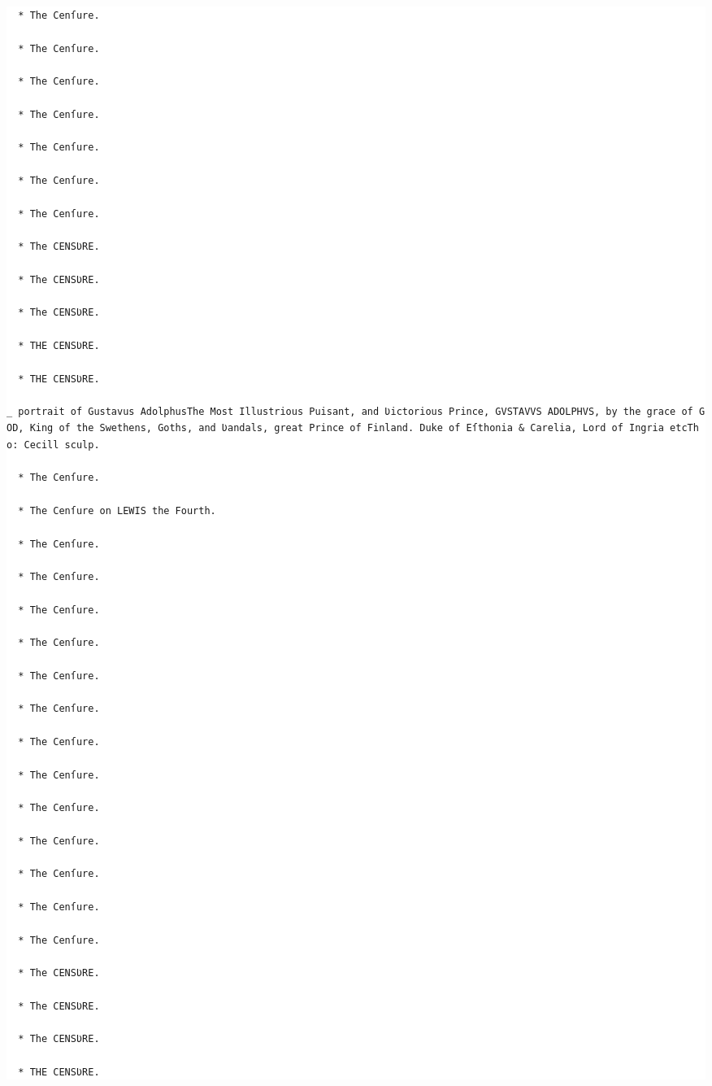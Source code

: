       * The Cenſure.

      * The Cenſure.

      * The Cenſure.

      * The Cenſure.

      * The Cenſure.

      * The Cenſure.

      * The Cenſure.

      * The CENSƲRE.

      * The CENSƲRE.

      * The CENSƲRE.

      * THE CENSƲRE.

      * THE CENSƲRE.

    _ portrait of Gustavus AdolphusThe Most Illustrious Puisant, and Ʋictorious Prince, GVSTAVVS ADOLPHVS, by the grace of GOD, King of the Swethens, Goths, and Ʋandals, great Prince of Finland. Duke of Eſthonia & Carelia, Lord of Ingria etcTho: Cecill sculp.

      * The Cenſure.

      * The Cenſure on LEWIS the Fourth.

      * The Cenſure.

      * The Cenſure.

      * The Cenſure.

      * The Cenſure.

      * The Cenſure.

      * The Cenſure.

      * The Cenſure.

      * The Cenſure.

      * The Cenſure.

      * The Cenſure.

      * The Cenſure.

      * The Cenſure.

      * The Cenſure.

      * The CENSƲRE.

      * The CENSƲRE.

      * The CENSƲRE.

      * THE CENSƲRE.
